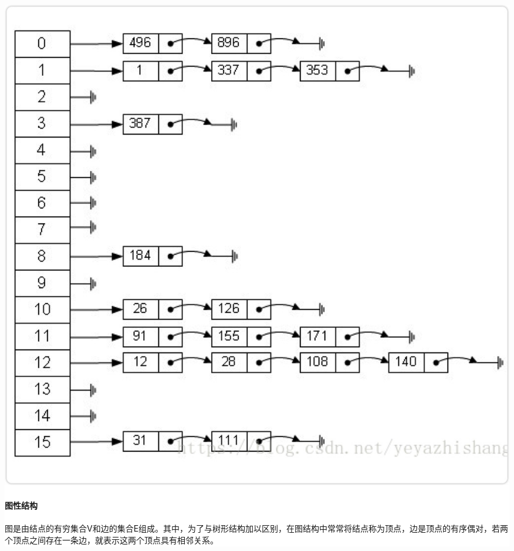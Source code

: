 ![](./hashtable.jpg)

#### 图性结构

图是由结点的有穷集合V和边的集合E组成。其中，为了与树形结构加以区别，在图结构中常常将结点称为顶点，边是顶点的有序偶对，若两个顶点之间存在一条边，就表示这两个顶点具有相邻关系。
